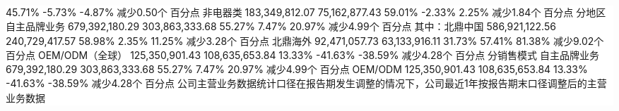 45.71%
-5.73%
-4.87%
减少0.50个
百分点
非电器类
183,349,812.07
75,162,877.43
59.01%
-2.33%
2.25%
减少1.84个
百分点
分地区
自主品牌业务
679,392,180.29
303,863,333.68
55.27%
7.47%
20.97%
减少4.99个
百分点
其中：北鼎中国
586,921,122.56
240,729,417.57
58.98%
2.35%
11.25%
减少3.28个
百分点
北鼎海外
92,471,057.73
63,133,916.11
31.73%
57.41%
81.38%
减少9.02个
百分点
OEM/ODM（全球）
125,350,901.43
108,635,653.84
13.33%
-41.63%
-38.59%
减少4.28个
百分点
分销售模式
自主品牌业务
679,392,180.29
303,863,333.68
55.27%
7.47%
20.97%
减少4.99个
百分点
OEM/ODM
125,350,901.43
108,635,653.84
13.33%
-41.63%
-38.59%
减少4.28个
百分点
公司主营业务数据统计口径在报告期发生调整的情况下，公司最近1年按报告期末口径调整后的主营业务数据